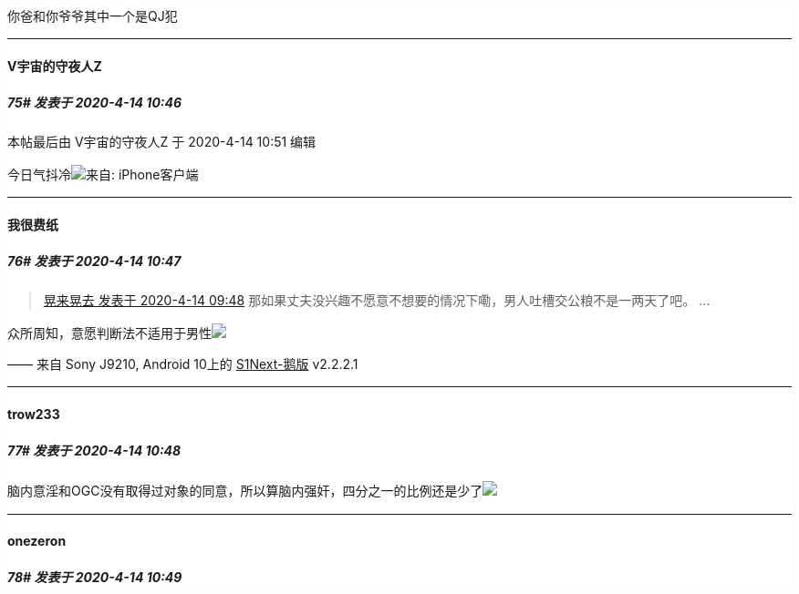 


你爸和你爷爷其中一个是QJ犯







-----

####  V宇宙的守夜人Z  
##### 75#       发表于 2020-4-14 10:46



 本帖最后由 V宇宙的守夜人Z 于 2020-4-14 10:51 编辑 

今日气抖冷<img src="https://static.saraba1st.com/image/smiley/face2017/044.png" referrerpolicy="no-referrer">来自: iPhone客户端







-----

####  我很费纸  
##### 76#       发表于 2020-4-14 10:47



<blockquote><a href="httphttps://bbs.saraba1st.com/2b/forum.php?mod=redirect&amp;goto=findpost&amp;pid=47072918&amp;ptid=1924037" target="_blank">晃来晃去 发表于 2020-4-14 09:48</a>
那如果丈夫没兴趣不愿意不想要的情况下嘞，男人吐槽交公粮不是一两天了吧。 ...</blockquote>
众所周知，意愿判断法不适用于男性<img src="https://static.saraba1st.com/image/smiley/face2017/035.png" referrerpolicy="no-referrer">

—— 来自 Sony J9210, Android 10上的 [S1Next-鹅版](https://github.com/ykrank/S1-Next/releases) v2.2.2.1







-----

####  trow233  
##### 77#       发表于 2020-4-14 10:48




脑内意淫和OGC没有取得过对象的同意，所以算脑内强奸，四分之一的比例还是少了<img src="https://static.saraba1st.com/image/smiley/face2017/037.png" referrerpolicy="no-referrer">







-----

####  onezeron  
##### 78#       发表于 2020-4-14 10:49
